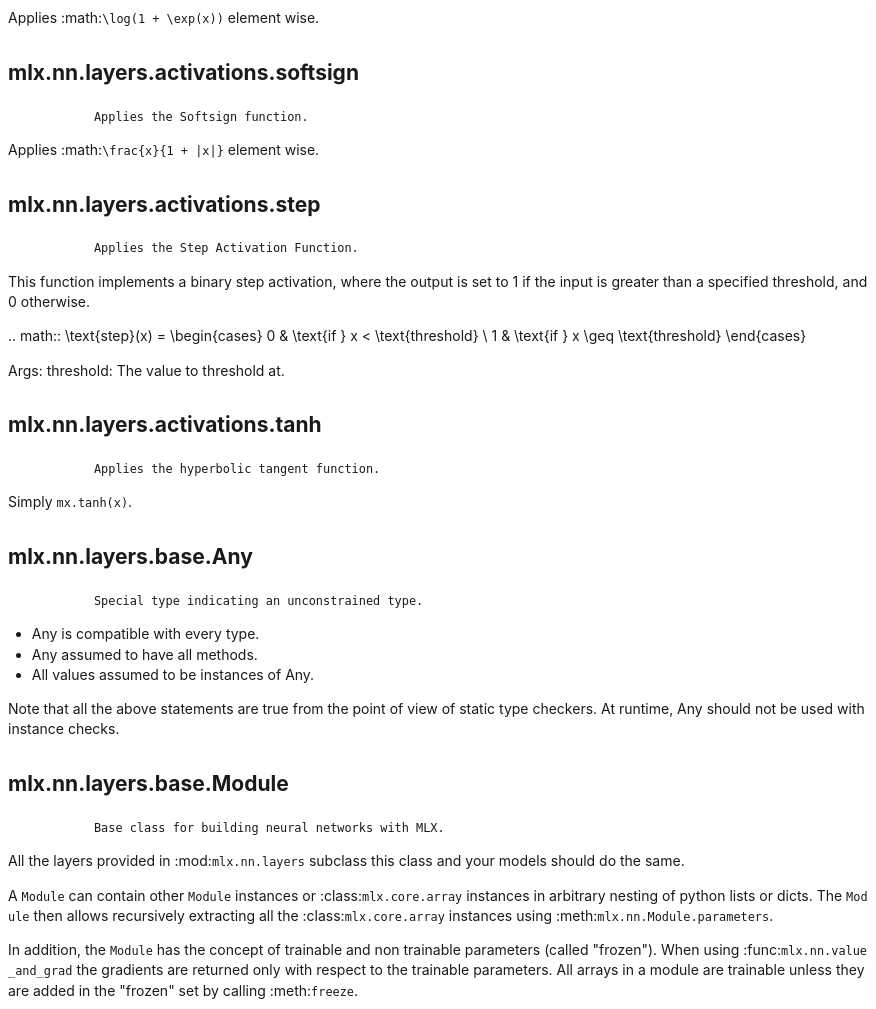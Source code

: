 Applies :math:`\log(1 + \exp(x))` element wise.
                
## mlx.nn.layers.activations.softsign
                Applies the Softsign function.

Applies :math:`\frac{x}{1 + |x|}` element wise.
                
## mlx.nn.layers.activations.step
                Applies the Step Activation Function.

This function implements a binary step activation, where the output is set
to 1 if the input is greater than a specified threshold, and 0 otherwise.

.. math::
    \text{step}(x) = \begin{cases}
    0 & \text{if } x < \text{threshold} \\
    1 & \text{if } x \geq \text{threshold}
    \end{cases}

Args:
    threshold: The value to threshold at.
                
## mlx.nn.layers.activations.tanh
                Applies the hyperbolic tangent function.

Simply ``mx.tanh(x)``.
                
## mlx.nn.layers.base.Any
                Special type indicating an unconstrained type.

- Any is compatible with every type.
- Any assumed to have all methods.
- All values assumed to be instances of Any.

Note that all the above statements are true from the point of view of
static type checkers. At runtime, Any should not be used with instance
checks.
                
## mlx.nn.layers.base.Module
                Base class for building neural networks with MLX.

All the layers provided in :mod:`mlx.nn.layers` subclass this class and
your models should do the same.

A ``Module`` can contain other ``Module`` instances or :class:`mlx.core.array`
instances in arbitrary nesting of python lists or dicts. The ``Module``
then allows recursively extracting all the :class:`mlx.core.array` instances
using :meth:`mlx.nn.Module.parameters`.

In addition, the ``Module`` has the concept of trainable and non trainable
parameters (called "frozen"). When using :func:`mlx.nn.value_and_grad`
the gradients are returned only with respect to the trainable parameters.
All arrays in a module are trainable unless they are added in the "frozen"
set by calling :meth:`freeze`.

